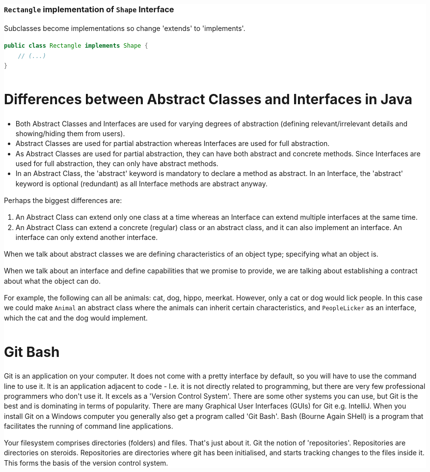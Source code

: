 ### `Rectangle` implementation of `Shape` Interface

Subclasses become implementations so change 'extends' to 'implements'.

``` java
public class Rectangle implements Shape {
    // (...)
}
```

# Differences between Abstract Classes and Interfaces in Java

- Both Abstract Classes and Interfaces are used for varying degrees of abstraction (defining relevant/irrelevant details and showing/hiding them from users).
- Abstract Classes are used for partial abstraction whereas Interfaces are used for full abstraction.
- As Abstract Classes are used for partial abstraction, they can have both abstract and concrete methods. Since Interfaces are used for full abstraction, they can only have abstract methods.
- In an Abstract Class, the 'abstract' keyword is mandatory to declare a method as abstract. In an Interface, the 'abstract' keyword is optional (redundant) as all Interface methods are abstract anyway.

Perhaps the biggest differences are:
1. An Abstract Class can extend only one class at a time whereas an Interface can extend multiple interfaces at the same time.
2. An Abstract Class can extend a concrete (regular) class or an abstract class, and it can also implement an interface. An interface can only extend another interface.

When we talk about abstract classes we are defining characteristics of an object type; specifying what an object is.

When we talk about an interface and define capabilities that we promise to provide, we are talking about establishing a contract about what the object can do.

For example, the following can all be animals: cat, dog, hippo, meerkat. However, only a cat or dog would lick people. In this case we could make `Animal` an abstract class where the animals can inherit certain characteristics, and `PeopleLicker` as an interface, which the cat and the dog would implement.

# Git Bash

Git is an application on your computer. It does not come with a pretty interface by default, so you will have to use the command line to use it. It is an application adjacent to code - I.e. it is not directly related to programming, but there are very few professional programmers who don't use it. It excels as a 'Version Control System'. There are some other systems you can use, but Git is the best and is dominating in terms of popularity. There are many Graphical User Interfaces (GUIs) for Git e.g. IntelliJ. When you install Git on a Windows computer you generally also get a program called 'Git Bash'. Bash (Bourne Again SHell) is a program that facilitates the running of command line applications.

Your filesystem comprises directories (folders) and files. That's just about it. Git the notion of 'repositories'. Repositories are directories on steroids. Repositories are directories where git has been initialised, and starts tracking changes to the files inside it. This forms the basis of the version control system.

